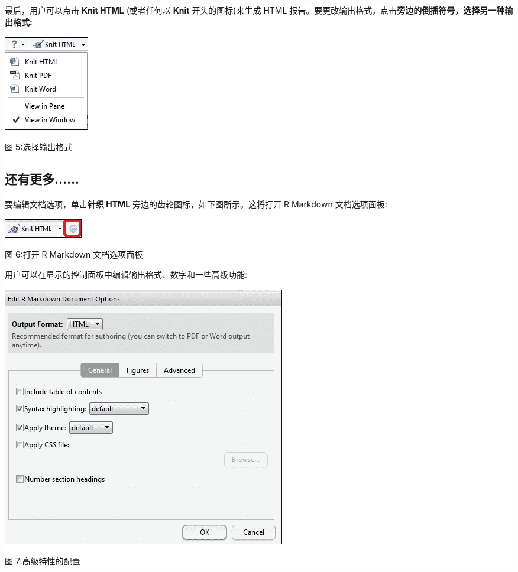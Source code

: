 最后，用户可以点击 **Knit HTML** (或者任何以 **Knit** 开头的图标)来生成 HTML 报告。要更改输出格式，点击**旁边的倒插符号，选择另一种输出格式:**

![How it works…](img/B04007_08_05.jpg)

图 5:选择输出格式

## 还有更多……

要编辑文档选项，单击**针织 HTML** 旁边的齿轮图标，如下图所示。这将打开 R Markdown 文档选项面板:

![There's more…](img/B04007_08_06.jpg)

图 6:打开 R Markdown 文档选项面板

用户可以在显示的控制面板中编辑输出格式、数字和一些高级功能:

![There's more…](img/B04007_08_07.jpg)

图 7:高级特性的配置


